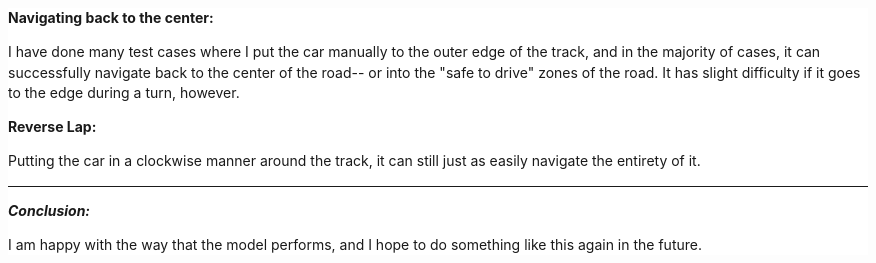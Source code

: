 
**Navigating back to the center:**

I have done many test cases where I put the car manually to the outer edge of the track, and in the majority of cases, it can successfully navigate back to the center of the road-- or into the "safe to drive" zones of the road. It has slight difficulty if it goes to the edge during a turn, however.

**Reverse Lap:**

Putting the car in a clockwise manner around the track, it can still just as easily navigate the entirety of it.

---


***Conclusion:***

I am happy with the way that the model performs, and I hope to do something like this again in the future.
